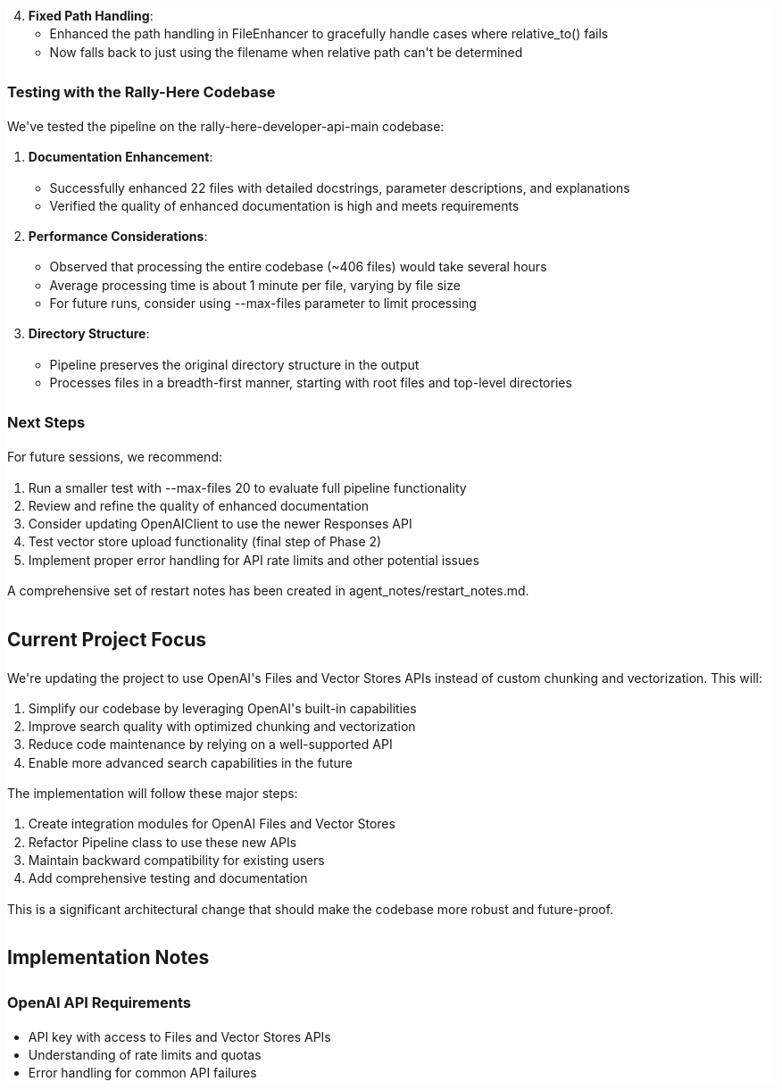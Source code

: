 4. **Fixed Path Handling**:
   - Enhanced the path handling in FileEnhancer to gracefully handle cases where relative_to() fails
   - Now falls back to just using the filename when relative path can't be determined

### Testing with the Rally-Here Codebase

We've tested the pipeline on the rally-here-developer-api-main codebase:

1. **Documentation Enhancement**:
   - Successfully enhanced 22 files with detailed docstrings, parameter descriptions, and explanations
   - Verified the quality of enhanced documentation is high and meets requirements

2. **Performance Considerations**:
   - Observed that processing the entire codebase (~406 files) would take several hours
   - Average processing time is about 1 minute per file, varying by file size
   - For future runs, consider using --max-files parameter to limit processing

3. **Directory Structure**:
   - Pipeline preserves the original directory structure in the output
   - Processes files in a breadth-first manner, starting with root files and top-level directories

### Next Steps

For future sessions, we recommend:

1. Run a smaller test with --max-files 20 to evaluate full pipeline functionality
2. Review and refine the quality of enhanced documentation
3. Consider updating OpenAIClient to use the newer Responses API
4. Test vector store upload functionality (final step of Phase 2)
5. Implement proper error handling for API rate limits and other potential issues

A comprehensive set of restart notes has been created in agent_notes/restart_notes.md.

## Current Project Focus

We're updating the project to use OpenAI's Files and Vector Stores APIs instead of custom chunking and vectorization. This will:

1. Simplify our codebase by leveraging OpenAI's built-in capabilities
2. Improve search quality with optimized chunking and vectorization
3. Reduce code maintenance by relying on a well-supported API
4. Enable more advanced search capabilities in the future

The implementation will follow these major steps:
1. Create integration modules for OpenAI Files and Vector Stores
2. Refactor Pipeline class to use these new APIs
3. Maintain backward compatibility for existing users
4. Add comprehensive testing and documentation

This is a significant architectural change that should make the codebase more robust and future-proof.

## Implementation Notes

### OpenAI API Requirements
- API key with access to Files and Vector Stores APIs
- Understanding of rate limits and quotas
- Error handling for common API failures
